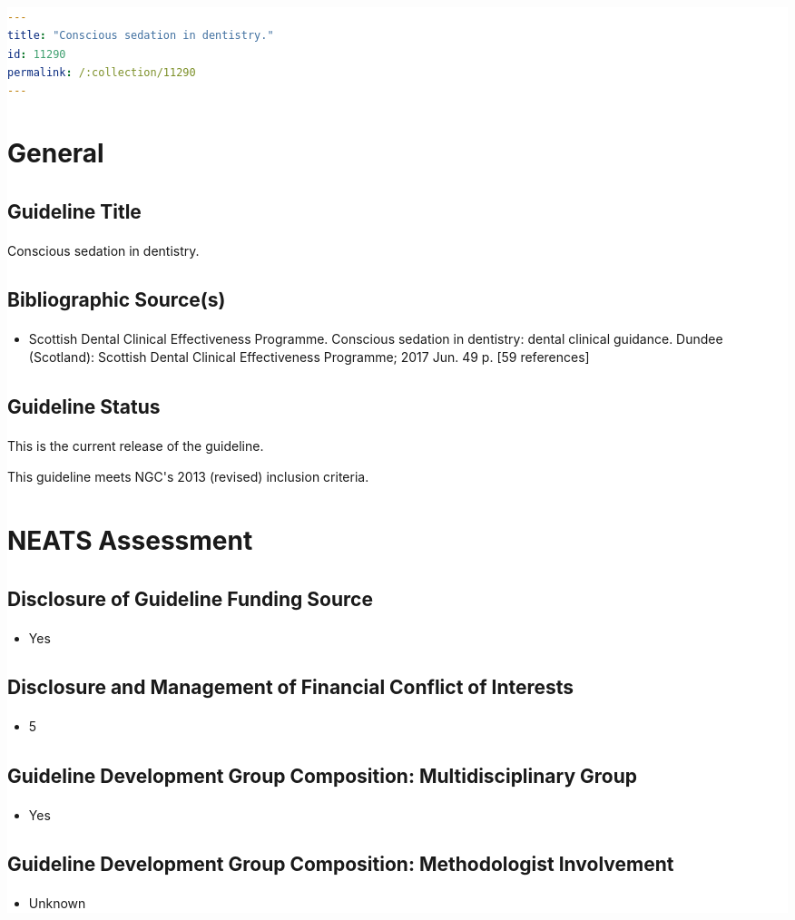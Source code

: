 ```yaml
---
title: "Conscious sedation in dentistry."
id: 11290
permalink: /:collection/11290
---
```


# General

## Guideline Title

Conscious sedation in dentistry.

## Bibliographic Source(s)

- Scottish Dental Clinical Effectiveness Programme. Conscious sedation in dentistry: dental clinical guidance. Dundee (Scotland): Scottish Dental Clinical Effectiveness Programme; 2017 Jun. 49 p. [59 references]

## Guideline Status



This is the current release of the guideline.

This guideline meets NGC's 2013 (revised) inclusion criteria.

# NEATS Assessment

## Disclosure of Guideline Funding Source

- Yes

## Disclosure and Management of Financial Conflict of Interests

- 5

## Guideline Development Group Composition: Multidisciplinary Group

- Yes

## Guideline Development Group Composition: Methodologist Involvement

- Unknown
